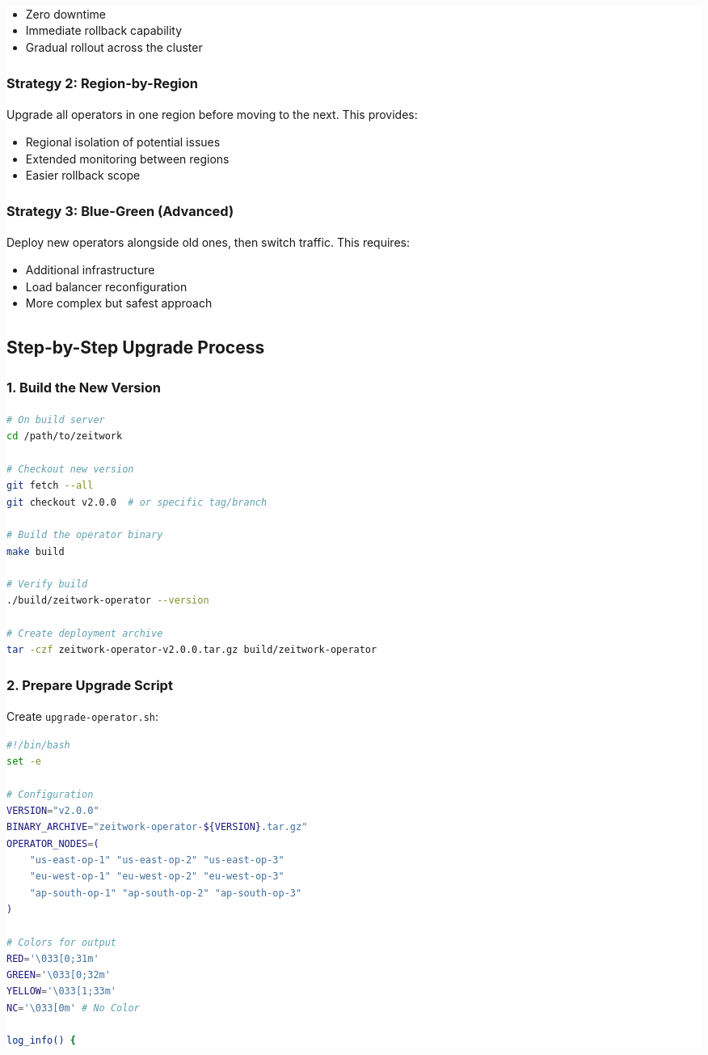 - Zero downtime
- Immediate rollback capability
- Gradual rollout across the cluster

### Strategy 2: Region-by-Region

Upgrade all operators in one region before moving to the next. This provides:

- Regional isolation of potential issues
- Extended monitoring between regions
- Easier rollback scope

### Strategy 3: Blue-Green (Advanced)

Deploy new operators alongside old ones, then switch traffic. This requires:

- Additional infrastructure
- Load balancer reconfiguration
- More complex but safest approach

## Step-by-Step Upgrade Process

### 1. Build the New Version

```bash
# On build server
cd /path/to/zeitwork

# Checkout new version
git fetch --all
git checkout v2.0.0  # or specific tag/branch

# Build the operator binary
make build

# Verify build
./build/zeitwork-operator --version

# Create deployment archive
tar -czf zeitwork-operator-v2.0.0.tar.gz build/zeitwork-operator
```

### 2. Prepare Upgrade Script

Create `upgrade-operator.sh`:

```bash
#!/bin/bash
set -e

# Configuration
VERSION="v2.0.0"
BINARY_ARCHIVE="zeitwork-operator-${VERSION}.tar.gz"
OPERATOR_NODES=(
    "us-east-op-1" "us-east-op-2" "us-east-op-3"
    "eu-west-op-1" "eu-west-op-2" "eu-west-op-3"
    "ap-south-op-1" "ap-south-op-2" "ap-south-op-3"
)

# Colors for output
RED='\033[0;31m'
GREEN='\033[0;32m'
YELLOW='\033[1;33m'
NC='\033[0m' # No Color

log_info() {
```